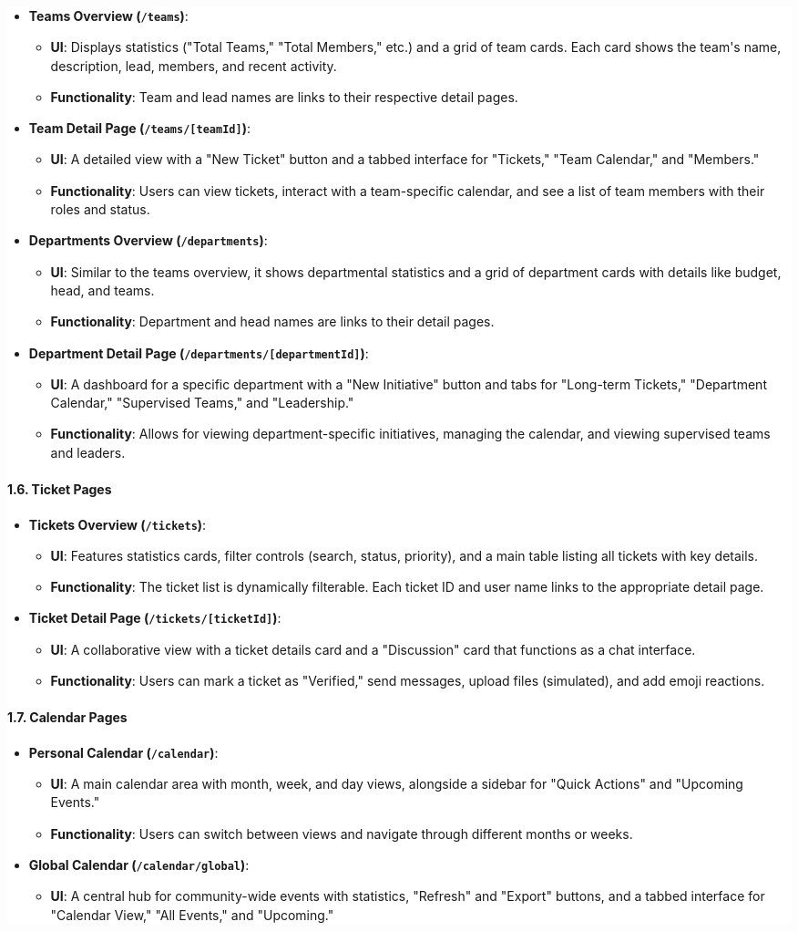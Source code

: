 - **Teams Overview (`/teams`)**:
    
    - **UI**: Displays statistics ("Total Teams," "Total Members," etc.) and a grid of team cards. Each card shows the team's name, description, lead, members, and recent activity.
        
    - **Functionality**: Team and lead names are links to their respective detail pages.
        
- **Team Detail Page (`/teams/[teamId]`)**:
    
    - **UI**: A detailed view with a "New Ticket" button and a tabbed interface for "Tickets," "Team Calendar," and "Members."
        
    - **Functionality**: Users can view tickets, interact with a team-specific calendar, and see a list of team members with their roles and status.
        
- **Departments Overview (`/departments`)**:
    
    - **UI**: Similar to the teams overview, it shows departmental statistics and a grid of department cards with details like budget, head, and teams.
        
    - **Functionality**: Department and head names are links to their detail pages.
        
- **Department Detail Page (`/departments/[departmentId]`)**:
    
    - **UI**: A dashboard for a specific department with a "New Initiative" button and tabs for "Long-term Tickets," "Department Calendar," "Supervised Teams," and "Leadership."
        
    - **Functionality**: Allows for viewing department-specific initiatives, managing the calendar, and viewing supervised teams and leaders.
        

#### **1.6. Ticket Pages**

- **Tickets Overview (`/tickets`)**:
    
    - **UI**: Features statistics cards, filter controls (search, status, priority), and a main table listing all tickets with key details.
        
    - **Functionality**: The ticket list is dynamically filterable. Each ticket ID and user name links to the appropriate detail page.
        
- **Ticket Detail Page (`/tickets/[ticketId]`)**:
    
    - **UI**: A collaborative view with a ticket details card and a "Discussion" card that functions as a chat interface.
        
    - **Functionality**: Users can mark a ticket as "Verified," send messages, upload files (simulated), and add emoji reactions.
        

#### **1.7. Calendar Pages**

- **Personal Calendar (`/calendar`)**:
    
    - **UI**: A main calendar area with month, week, and day views, alongside a sidebar for "Quick Actions" and "Upcoming Events."
        
    - **Functionality**: Users can switch between views and navigate through different months or weeks.
        
- **Global Calendar (`/calendar/global`)**:
    
    - **UI**: A central hub for community-wide events with statistics, "Refresh" and "Export" buttons, and a tabbed interface for "Calendar View," "All Events," and "Upcoming."
        